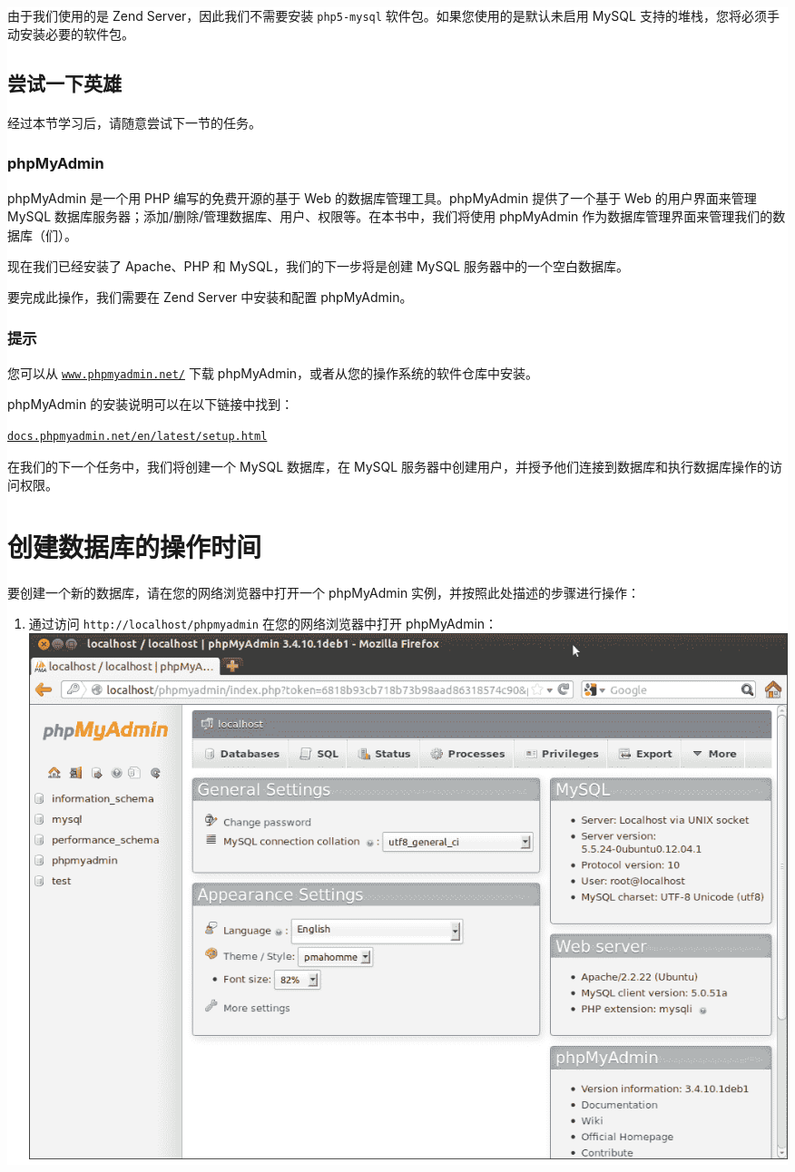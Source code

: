 由于我们使用的是 Zend Server，因此我们不需要安装 `php5-mysql` 软件包。如果您使用的是默认未启用 MySQL 支持的堆栈，您将必须手动安装必要的软件包。

## 尝试一下英雄

经过本节学习后，请随意尝试下一节的任务。

### phpMyAdmin

phpMyAdmin 是一个用 PHP 编写的免费开源的基于 Web 的数据库管理工具。phpMyAdmin 提供了一个基于 Web 的用户界面来管理 MySQL 数据库服务器；添加/删除/管理数据库、用户、权限等。在本书中，我们将使用 phpMyAdmin 作为数据库管理界面来管理我们的数据库（们）。

现在我们已经安装了 Apache、PHP 和 MySQL，我们的下一步将是创建 MySQL 服务器中的一个空白数据库。

要完成此操作，我们需要在 Zend Server 中安装和配置 phpMyAdmin。

### 提示

您可以从 [`www.phpmyadmin.net/`](http://www.phpmyadmin.net/) 下载 phpMyAdmin，或者从您的操作系统的软件仓库中安装。

phpMyAdmin 的安装说明可以在以下链接中找到：

[`docs.phpmyadmin.net/en/latest/setup.html`](http://docs.phpmyadmin.net/en/latest/setup.html)

在我们的下一个任务中，我们将创建一个 MySQL 数据库，在 MySQL 服务器中创建用户，并授予他们连接到数据库和执行数据库操作的访问权限。

# 创建数据库的操作时间

要创建一个新的数据库，请在您的网络浏览器中打开一个 phpMyAdmin 实例，并按照此处描述的步骤进行操作：

1.  通过访问 `http://localhost/phpmyadmin` 在您的网络浏览器中打开 phpMyAdmin：![创建数据库的操作时间 – 创建数据库](img/1929_01_09_1.jpg)
